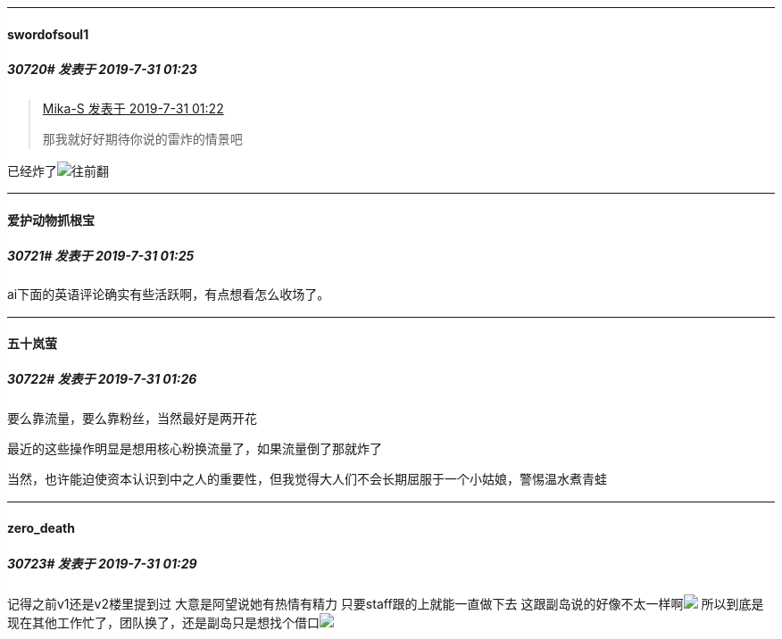 

-----

####  swordofsoul1  
##### 30720#       发表于 2019-7-31 01:23



<blockquote><a href="httphttps://bbs.saraba1st.com/2b/forum.php?mod=redirect&amp;goto=findpost&amp;pid=44729456&amp;ptid=1823171" target="_blank">Mika-S 发表于 2019-7-31 01:22</a>

那我就好好期待你说的雷炸的情景吧</blockquote>
已经炸了<img src="https://static.saraba1st.com/image/smiley/face2017/065.png" referrerpolicy="no-referrer">往前翻







-----

####  爱护动物抓根宝  
##### 30721#       发表于 2019-7-31 01:25




ai下面的英语评论确实有些活跃啊，有点想看怎么收场了。







-----

####  五十岚萤  
##### 30722#       发表于 2019-7-31 01:26




要么靠流量，要么靠粉丝，当然最好是两开花

最近的这些操作明显是想用核心粉换流量了，如果流量倒了那就炸了

当然，也许能迫使资本认识到中之人的重要性，但我觉得大人们不会长期屈服于一个小姑娘，警惕温水煮青蛙







-----

####  zero_death  
##### 30723#       发表于 2019-7-31 01:29




记得之前v1还是v2楼里提到过 大意是阿望说她有热情有精力 只要staff跟的上就能一直做下去 这跟副岛说的好像不太一样啊<img src="https://static.saraba1st.com/image/smiley/face2017/068.png" referrerpolicy="no-referrer">
所以到底是现在其他工作忙了，团队换了，还是副岛只是想找个借口<img src="https://static.saraba1st.com/image/smiley/face2017/107.png" referrerpolicy="no-referrer">
